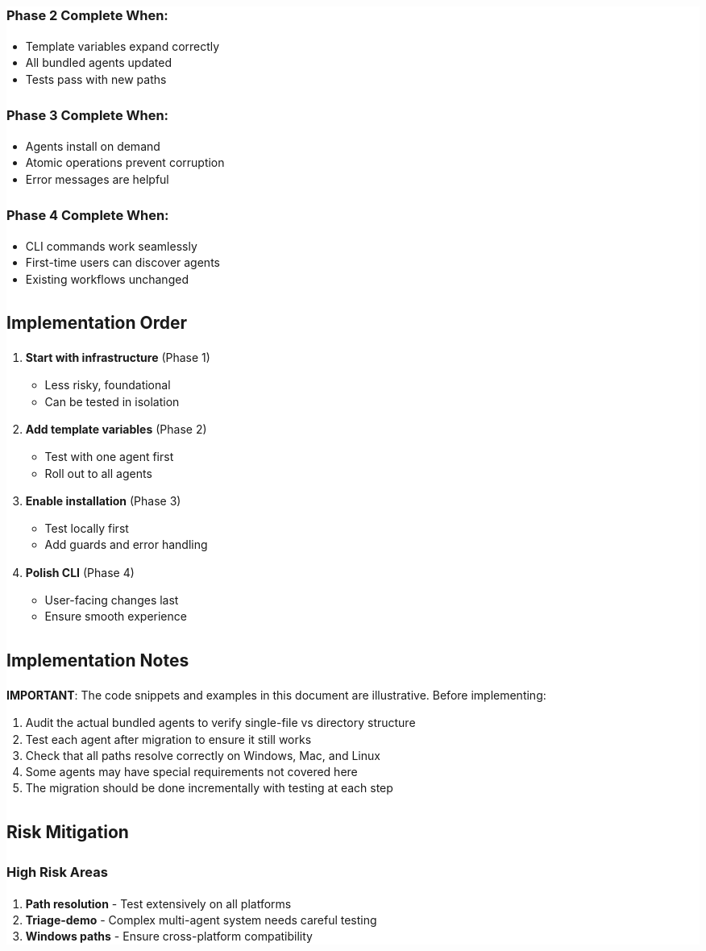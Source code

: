 ### Phase 2 Complete When:
- Template variables expand correctly
- All bundled agents updated
- Tests pass with new paths

### Phase 3 Complete When:
- Agents install on demand
- Atomic operations prevent corruption
- Error messages are helpful

### Phase 4 Complete When:
- CLI commands work seamlessly
- First-time users can discover agents
- Existing workflows unchanged

## Implementation Order

1. **Start with infrastructure** (Phase 1)
   - Less risky, foundational
   - Can be tested in isolation

2. **Add template variables** (Phase 2)
   - Test with one agent first
   - Roll out to all agents

3. **Enable installation** (Phase 3)
   - Test locally first
   - Add guards and error handling

4. **Polish CLI** (Phase 4)
   - User-facing changes last
   - Ensure smooth experience

## Implementation Notes

**IMPORTANT**: The code snippets and examples in this document are illustrative. Before implementing:
1. Audit the actual bundled agents to verify single-file vs directory structure
2. Test each agent after migration to ensure it still works
3. Check that all paths resolve correctly on Windows, Mac, and Linux
4. Some agents may have special requirements not covered here
5. The migration should be done incrementally with testing at each step

## Risk Mitigation

### High Risk Areas
1. **Path resolution** - Test extensively on all platforms
2. **Triage-demo** - Complex multi-agent system needs careful testing
3. **Windows paths** - Ensure cross-platform compatibility

